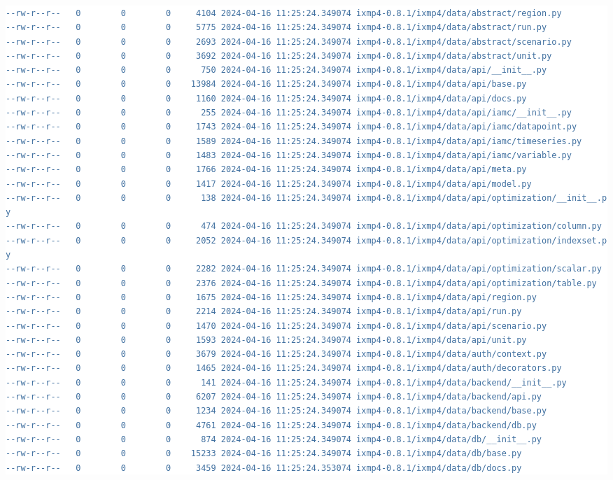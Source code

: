 ```diff
--rw-r--r--   0        0        0     4104 2024-04-16 11:25:24.349074 ixmp4-0.8.1/ixmp4/data/abstract/region.py
--rw-r--r--   0        0        0     5775 2024-04-16 11:25:24.349074 ixmp4-0.8.1/ixmp4/data/abstract/run.py
--rw-r--r--   0        0        0     2693 2024-04-16 11:25:24.349074 ixmp4-0.8.1/ixmp4/data/abstract/scenario.py
--rw-r--r--   0        0        0     3692 2024-04-16 11:25:24.349074 ixmp4-0.8.1/ixmp4/data/abstract/unit.py
--rw-r--r--   0        0        0      750 2024-04-16 11:25:24.349074 ixmp4-0.8.1/ixmp4/data/api/__init__.py
--rw-r--r--   0        0        0    13984 2024-04-16 11:25:24.349074 ixmp4-0.8.1/ixmp4/data/api/base.py
--rw-r--r--   0        0        0     1160 2024-04-16 11:25:24.349074 ixmp4-0.8.1/ixmp4/data/api/docs.py
--rw-r--r--   0        0        0      255 2024-04-16 11:25:24.349074 ixmp4-0.8.1/ixmp4/data/api/iamc/__init__.py
--rw-r--r--   0        0        0     1743 2024-04-16 11:25:24.349074 ixmp4-0.8.1/ixmp4/data/api/iamc/datapoint.py
--rw-r--r--   0        0        0     1589 2024-04-16 11:25:24.349074 ixmp4-0.8.1/ixmp4/data/api/iamc/timeseries.py
--rw-r--r--   0        0        0     1483 2024-04-16 11:25:24.349074 ixmp4-0.8.1/ixmp4/data/api/iamc/variable.py
--rw-r--r--   0        0        0     1766 2024-04-16 11:25:24.349074 ixmp4-0.8.1/ixmp4/data/api/meta.py
--rw-r--r--   0        0        0     1417 2024-04-16 11:25:24.349074 ixmp4-0.8.1/ixmp4/data/api/model.py
--rw-r--r--   0        0        0      138 2024-04-16 11:25:24.349074 ixmp4-0.8.1/ixmp4/data/api/optimization/__init__.py
--rw-r--r--   0        0        0      474 2024-04-16 11:25:24.349074 ixmp4-0.8.1/ixmp4/data/api/optimization/column.py
--rw-r--r--   0        0        0     2052 2024-04-16 11:25:24.349074 ixmp4-0.8.1/ixmp4/data/api/optimization/indexset.py
--rw-r--r--   0        0        0     2282 2024-04-16 11:25:24.349074 ixmp4-0.8.1/ixmp4/data/api/optimization/scalar.py
--rw-r--r--   0        0        0     2376 2024-04-16 11:25:24.349074 ixmp4-0.8.1/ixmp4/data/api/optimization/table.py
--rw-r--r--   0        0        0     1675 2024-04-16 11:25:24.349074 ixmp4-0.8.1/ixmp4/data/api/region.py
--rw-r--r--   0        0        0     2214 2024-04-16 11:25:24.349074 ixmp4-0.8.1/ixmp4/data/api/run.py
--rw-r--r--   0        0        0     1470 2024-04-16 11:25:24.349074 ixmp4-0.8.1/ixmp4/data/api/scenario.py
--rw-r--r--   0        0        0     1593 2024-04-16 11:25:24.349074 ixmp4-0.8.1/ixmp4/data/api/unit.py
--rw-r--r--   0        0        0     3679 2024-04-16 11:25:24.349074 ixmp4-0.8.1/ixmp4/data/auth/context.py
--rw-r--r--   0        0        0     1465 2024-04-16 11:25:24.349074 ixmp4-0.8.1/ixmp4/data/auth/decorators.py
--rw-r--r--   0        0        0      141 2024-04-16 11:25:24.349074 ixmp4-0.8.1/ixmp4/data/backend/__init__.py
--rw-r--r--   0        0        0     6207 2024-04-16 11:25:24.349074 ixmp4-0.8.1/ixmp4/data/backend/api.py
--rw-r--r--   0        0        0     1234 2024-04-16 11:25:24.349074 ixmp4-0.8.1/ixmp4/data/backend/base.py
--rw-r--r--   0        0        0     4761 2024-04-16 11:25:24.349074 ixmp4-0.8.1/ixmp4/data/backend/db.py
--rw-r--r--   0        0        0      874 2024-04-16 11:25:24.349074 ixmp4-0.8.1/ixmp4/data/db/__init__.py
--rw-r--r--   0        0        0    15233 2024-04-16 11:25:24.349074 ixmp4-0.8.1/ixmp4/data/db/base.py
--rw-r--r--   0        0        0     3459 2024-04-16 11:25:24.353074 ixmp4-0.8.1/ixmp4/data/db/docs.py
```